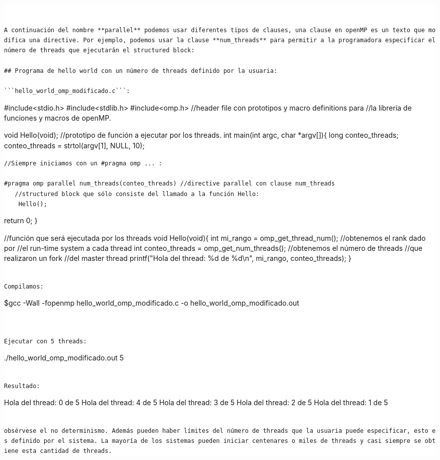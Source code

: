 ```


A continuación del nombre **parallel** podemos usar diferentes tipos de clauses, una clause en openMP es un texto que modifica una directive. Por ejemplo, podemos usar la clause **num_threads** para permitir a la programadora especificar el número de threads que ejecutarán el structured block:

## Programa de hello world con un número de threads definido por la usuaria:

```hello_world_omp_modificado.c```:

```
#include<stdio.h>
#include<stdlib.h>
#include<omp.h> //header file con prototipos y macro definitions para 
                //la librería de funciones y macros de openMP.

void Hello(void); //prototipo de función a ejecutar por los threads.
int main(int argc, char *argv[]){
    long conteo_threads;
    conteo_threads = strtol(argv[1], NULL, 10);

    //Siempre iniciamos con un #pragma omp ... :

    #pragma omp parallel num_threads(conteo_threads) //directive parallel con clause num_threads
       //structured block que sólo consiste del llamado a la función Hello: 
        Hello();
return 0;
}

//función que será ejecutada por los threads
void Hello(void){
    int mi_rango = omp_get_thread_num(); //obtenemos el rank dado por
                    //el run-time system a cada thread
    int conteo_threads = omp_get_num_threads(); //obtenemos el número de threads 
                    //que realizaron un fork
                    //del master thread
    printf("Hola del thread: %d de %d\n", mi_rango, conteo_threads);
}

```

Compilamos:

```
$gcc -Wall -fopenmp hello_world_omp_modificado.c -o hello_world_omp_modificado.out
```


Ejecutar con 5 threads:

```
./hello_world_omp_modificado.out 5
```

Resultado:

```
Hola del thread: 0 de 5
Hola del thread: 4 de 5
Hola del thread: 3 de 5
Hola del thread: 2 de 5
Hola del thread: 1 de 5
```

obsérvese el no determinismo. Además pueden haber límites del número de threads que la usuaria puede especificar, esto es definido por el sistema. La mayoría de los sistemas pueden iniciar centenares o miles de threads y casi siempre se obtiene esta cantidad de threads.
```